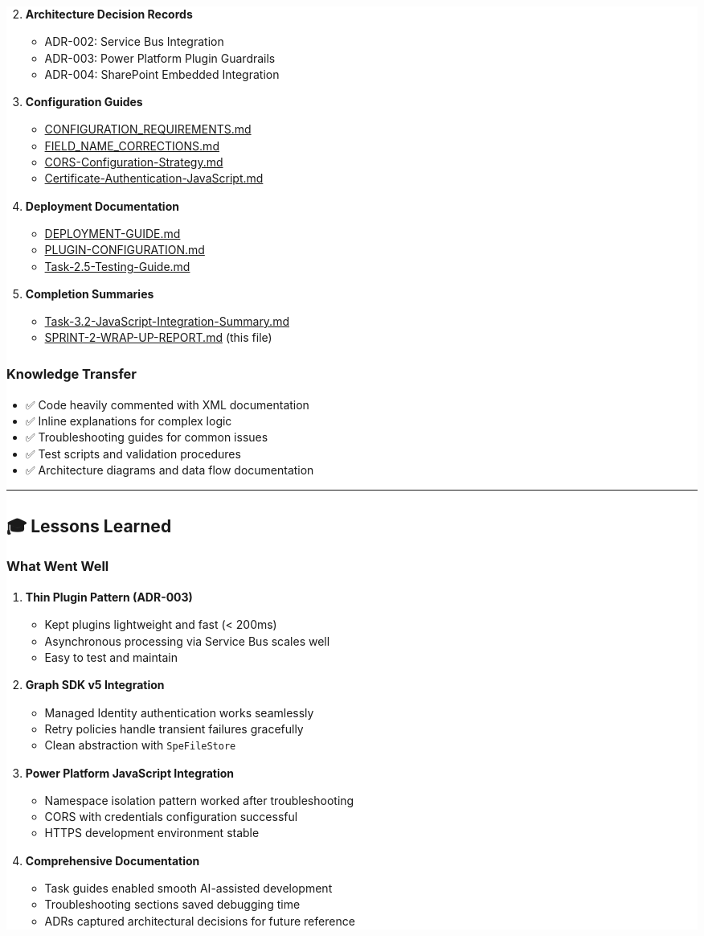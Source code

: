 2. **Architecture Decision Records**
   - ADR-002: Service Bus Integration
   - ADR-003: Power Platform Plugin Guardrails
   - ADR-004: SharePoint Embedded Integration

3. **Configuration Guides**
   - [CONFIGURATION_REQUIREMENTS.md](./CONFIGURATION_REQUIREMENTS.md)
   - [FIELD_NAME_CORRECTIONS.md](./FIELD_NAME_CORRECTIONS.md)
   - [CORS-Configuration-Strategy.md](../../docs/configuration/CORS-Configuration-Strategy.md)
   - [Certificate-Authentication-JavaScript.md](../../docs/configuration/Certificate-Authentication-JavaScript.md)

4. **Deployment Documentation**
   - [DEPLOYMENT-GUIDE.md](../../../power-platform/webresources/DEPLOYMENT-GUIDE.md)
   - [PLUGIN-CONFIGURATION.md](../../../power-platform/plugins/PLUGIN-CONFIGURATION.md)
   - [Task-2.5-Testing-Guide.md](./Task-2.5-Testing-Guide.md)

5. **Completion Summaries**
   - [Task-3.2-JavaScript-Integration-Summary.md](./Task-3.2-JavaScript-Integration-Summary.md)
   - [SPRINT-2-WRAP-UP-REPORT.md](./SPRINT-2-WRAP-UP-REPORT.md) (this file)

### Knowledge Transfer

- ✅ Code heavily commented with XML documentation
- ✅ Inline explanations for complex logic
- ✅ Troubleshooting guides for common issues
- ✅ Test scripts and validation procedures
- ✅ Architecture diagrams and data flow documentation

---

## 🎓 Lessons Learned

### What Went Well

1. **Thin Plugin Pattern (ADR-003)**
   - Kept plugins lightweight and fast (< 200ms)
   - Asynchronous processing via Service Bus scales well
   - Easy to test and maintain

2. **Graph SDK v5 Integration**
   - Managed Identity authentication works seamlessly
   - Retry policies handle transient failures gracefully
   - Clean abstraction with `SpeFileStore`

3. **Power Platform JavaScript Integration**
   - Namespace isolation pattern worked after troubleshooting
   - CORS with credentials configuration successful
   - HTTPS development environment stable

4. **Comprehensive Documentation**
   - Task guides enabled smooth AI-assisted development
   - Troubleshooting sections saved debugging time
   - ADRs captured architectural decisions for future reference
